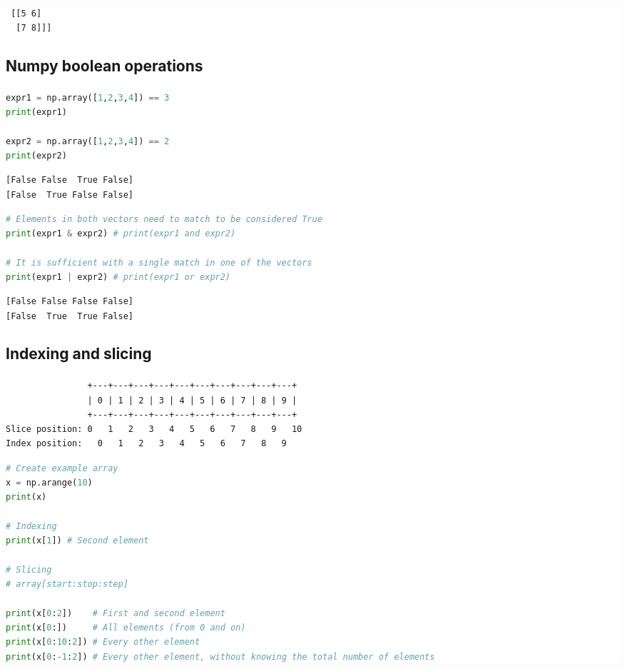      [[5 6]
      [7 8]]]


## Numpy boolean operations



```python
expr1 = np.array([1,2,3,4]) == 3
print(expr1)

expr2 = np.array([1,2,3,4]) == 2
print(expr2)

```

    [False False  True False]
    [False  True False False]



```python
# Elements in both vectors need to match to be considered True
print(expr1 & expr2) # print(expr1 and expr2)

# It is sufficient with a single match in one of the vectors
print(expr1 | expr2) # print(expr1 or expr2)

```

    [False False False False]
    [False  True  True False]


## Indexing and slicing

                    +---+---+---+---+---+---+---+---+---+---+
                    | 0 | 1 | 2 | 3 | 4 | 5 | 6 | 7 | 8 | 9 |
                    +---+---+---+---+---+---+---+---+---+---+
    Slice position: 0   1   2   3   4   5   6   7   8   9   10
    Index position:   0   1   2   3   4   5   6   7   8   9




```python
# Create example array
x = np.arange(10)
print(x)

# Indexing
print(x[1]) # Second element

# Slicing
# array[start:stop:step]

print(x[0:2])    # First and second element
print(x[0:])     # All elements (from 0 and on)
print(x[0:10:2]) # Every other element
print(x[0:-1:2]) # Every other element, without knowing the total number of elements


```
